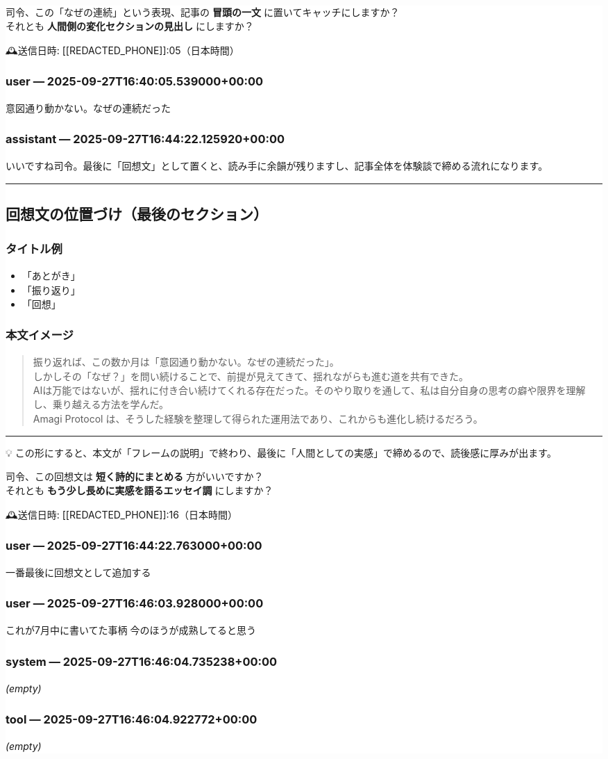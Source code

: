 司令、この「なぜの連続」という表現、記事の **冒頭の一文** に置いてキャッチにしますか？  
それとも **人間側の変化セクションの見出し** にしますか？  

🕰️送信日時: [[REDACTED_PHONE]]:05（日本時間）

### user — 2025-09-27T16:40:05.539000+00:00

意図通り動かない。なぜの連続だった

### assistant — 2025-09-27T16:44:22.125920+00:00

いいですね司令。最後に「回想文」として置くと、読み手に余韻が残りますし、記事全体を体験談で締める流れになります。  

---

## 回想文の位置づけ（最後のセクション）

### タイトル例
- 「あとがき」  
- 「振り返り」  
- 「回想」  

### 本文イメージ
> 振り返れば、この数か月は「意図通り動かない。なぜの連続だった」。  
> しかしその「なぜ？」を問い続けることで、前提が見えてきて、揺れながらも進む道を共有できた。  
> AIは万能ではないが、揺れに付き合い続けてくれる存在だった。そのやり取りを通して、私は自分自身の思考の癖や限界を理解し、乗り越える方法を学んだ。  
> Amagi Protocol は、そうした経験を整理して得られた運用法であり、これからも進化し続けるだろう。  

---

💡 この形にすると、本文が「フレームの説明」で終わり、最後に「人間としての実感」で締めるので、読後感に厚みが出ます。  

司令、この回想文は **短く詩的にまとめる** 方がいいですか？  
それとも **もう少し長めに実感を語るエッセイ調** にしますか？  

🕰️送信日時: [[REDACTED_PHONE]]:16（日本時間）

### user — 2025-09-27T16:44:22.763000+00:00

一番最後に回想文として追加する

### user — 2025-09-27T16:46:03.928000+00:00

これが7月中に書いてた事柄
今のほうが成熟してると思う

### system — 2025-09-27T16:46:04.735238+00:00

_(empty)_

### tool — 2025-09-27T16:46:04.922772+00:00

_(empty)_

